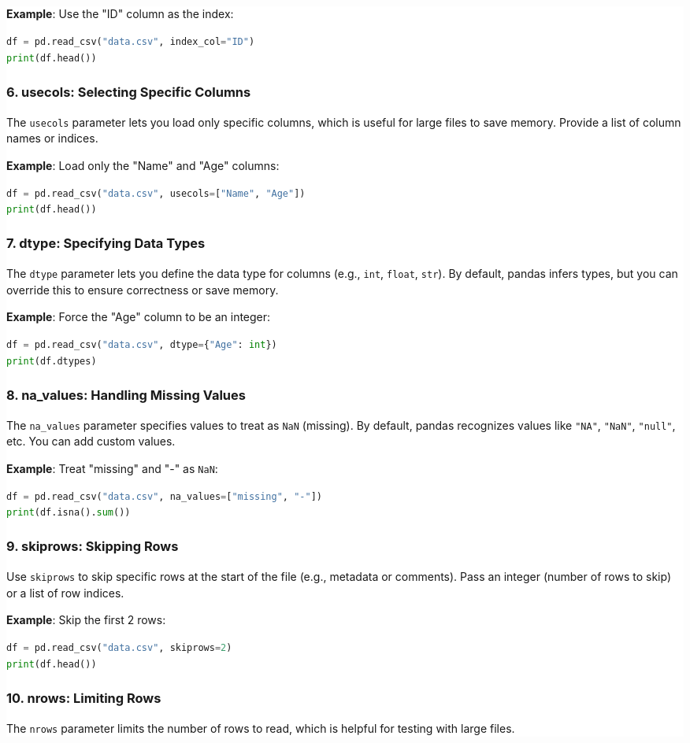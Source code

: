 **Example**:
Use the "ID" column as the index:
```python
df = pd.read_csv("data.csv", index_col="ID")
print(df.head())
```

### 6. **usecols**: Selecting Specific Columns
The `usecols` parameter lets you load only specific columns, which is useful for large files to save memory. Provide a list of column names or indices.

**Example**:
Load only the "Name" and "Age" columns:
```python
df = pd.read_csv("data.csv", usecols=["Name", "Age"])
print(df.head())
```

### 7. **dtype**: Specifying Data Types
The `dtype` parameter lets you define the data type for columns (e.g., `int`, `float`, `str`). By default, pandas infers types, but you can override this to ensure correctness or save memory.

**Example**:
Force the "Age" column to be an integer:
```python
df = pd.read_csv("data.csv", dtype={"Age": int})
print(df.dtypes)
```

### 8. **na_values**: Handling Missing Values
The `na_values` parameter specifies values to treat as `NaN` (missing). By default, pandas recognizes values like `"NA"`, `"NaN"`, `"null"`, etc. You can add custom values.

**Example**:
Treat "missing" and "-" as `NaN`:
```python
df = pd.read_csv("data.csv", na_values=["missing", "-"])
print(df.isna().sum())
```

### 9. **skiprows**: Skipping Rows
Use `skiprows` to skip specific rows at the start of the file (e.g., metadata or comments). Pass an integer (number of rows to skip) or a list of row indices.

**Example**:
Skip the first 2 rows:
```python
df = pd.read_csv("data.csv", skiprows=2)
print(df.head())
```

### 10. **nrows**: Limiting Rows
The `nrows` parameter limits the number of rows to read, which is helpful for testing with large files.
